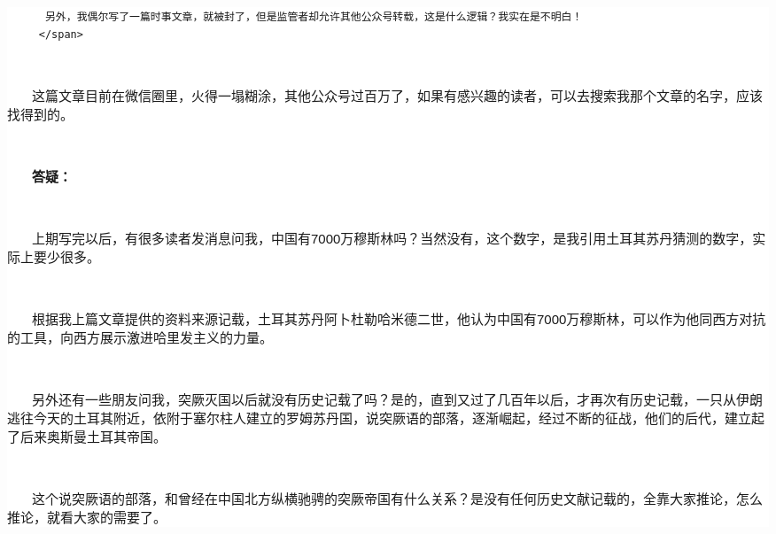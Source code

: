           另外，我偶尔写了一篇时事文章，就被封了，但是监管者却允许其他公众号转载，这是什么逻辑？我实在是不明白！
         </span>
</p>
<p style="text-indent: 2em;line-height: 1.5em;">
<span style="font-family: 微软雅黑, sans-serif;font-size: 15px;">
<br/>
</span>
</p>
<p style="text-indent: 2em;line-height: 1.5em;">
<span style="font-family: 微软雅黑, sans-serif;font-size: 15px;">
          这篇文章目前在微信圈里，火得一塌糊涂，其他公众号过百万了，如果有感兴趣的读者，可以去搜索我那个文章的名字，应该找得到的。
         </span>
</p>
<p style="text-indent: 2em;line-height: 1.5em;">
<span style="font-family: 微软雅黑, sans-serif;font-size: 15px;">
<br/>
</span>
</p>
<p style="text-indent: 2em;line-height: 1.5em;">
<strong>
<span style="font-family: 微软雅黑, sans-serif;font-size: 15px;">
           答疑：
          </span>
</strong>
</p>
<p style="text-indent: 2em;line-height: 1.5em;">
<span style="font-family: 微软雅黑, sans-serif;font-size: 15px;">
<br/>
</span>
</p>
<p style="text-indent: 2em;line-height: 1.5em;">
<span style="font-family: 微软雅黑, sans-serif;font-size: 15px;">
          上期写完以后，有很多读者发消息问我，中国有7000万穆斯林吗？当然没有，这个数字，是我引用土耳其苏丹猜测的数字，实际上要少很多。
         </span>
</p>
<p style="text-indent: 2em;line-height: 1.5em;">
<span style="font-family: 微软雅黑, sans-serif;font-size: 15px;">
<br/>
</span>
</p>
<p style="text-indent: 2em;line-height: 1.5em;">
<span style="font-family: 微软雅黑, sans-serif;font-size: 15px;">
          根据我上篇文章提供的资料来源记载，土耳其苏丹阿卜杜勒哈米德二世，他认为中国有7000万穆斯林，可以作为他同西方对抗的工具，向西方展示激进哈里发主义的力量。
         </span>
</p>
<p style="text-indent: 2em;line-height: 1.5em;">
<span style="font-family: 微软雅黑, sans-serif;font-size: 15px;">
<br/>
</span>
</p>
<p style="text-indent: 2em;line-height: 1.5em;">
<span style="font-family: 微软雅黑, sans-serif;font-size: 15px;">
          另外还有一些朋友问我，突厥灭国以后就没有历史记载了吗？是的，直到又过了几百年以后，才再次有历史记载，一只从伊朗逃往今天的土耳其附近，依附于塞尔柱人建立的罗姆苏丹国，说突厥语的部落，逐渐崛起，经过不断的征战，他们的后代，建立起了后来奥斯曼土耳其帝国。
         </span>
</p>
<p style="text-indent: 2em;line-height: 1.5em;">
<span style="font-family: 微软雅黑, sans-serif;font-size: 15px;">
<br/>
</span>
</p>
<p style="text-indent: 2em;line-height: 1.5em;">
<span style="font-family: 微软雅黑, sans-serif;font-size: 15px;">
          这个说突厥语的部落，和曾经在中国北方纵横驰骋的突厥帝国有什么关系？是没有任何历史文献记载的，全靠大家推论，怎么推论，就看大家的需要了。